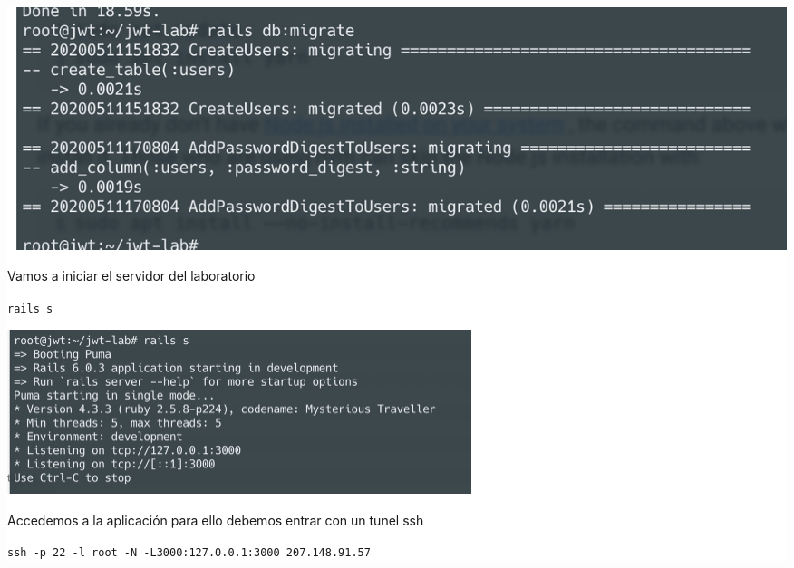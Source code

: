 ![6](img/6.png)

Vamos a iniciar el servidor del laboratorio

`rails s`

<img src="img/7.png" alt="7" style="zoom:50%;" />

Accedemos a la aplicación para ello debemos entrar con un tunel ssh

```
ssh -p 22 -l root -N -L3000:127.0.0.1:3000 207.148.91.57
```
